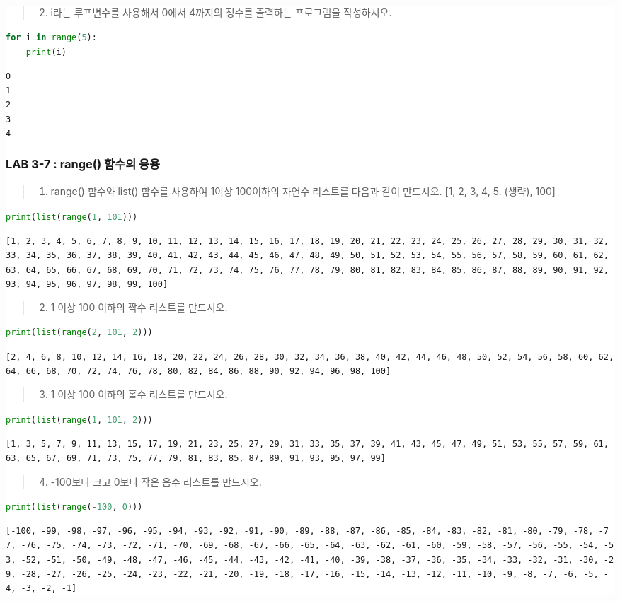 
> 2. i라는 루프변수를 사용해서 0에서 4까지의 정수를 출력하는 프로그램을 작성하시오.


```python
for i in range(5):
    print(i)
```

    0
    1
    2
    3
    4
    

### LAB 3-7 : range() 함수의 응용

> 1. range() 함수와 list() 함수를 사용하여 1이상 100이하의 자연수 리스트를 다음과 같이 만드시오. [1, 2, 3, 4, 5. (생략), 100]


```python
print(list(range(1, 101)))
```

    [1, 2, 3, 4, 5, 6, 7, 8, 9, 10, 11, 12, 13, 14, 15, 16, 17, 18, 19, 20, 21, 22, 23, 24, 25, 26, 27, 28, 29, 30, 31, 32, 33, 34, 35, 36, 37, 38, 39, 40, 41, 42, 43, 44, 45, 46, 47, 48, 49, 50, 51, 52, 53, 54, 55, 56, 57, 58, 59, 60, 61, 62, 63, 64, 65, 66, 67, 68, 69, 70, 71, 72, 73, 74, 75, 76, 77, 78, 79, 80, 81, 82, 83, 84, 85, 86, 87, 88, 89, 90, 91, 92, 93, 94, 95, 96, 97, 98, 99, 100]
    

> 2. 1 이상 100 이하의 짝수 리스트를 만드시오.


```python
print(list(range(2, 101, 2)))
```

    [2, 4, 6, 8, 10, 12, 14, 16, 18, 20, 22, 24, 26, 28, 30, 32, 34, 36, 38, 40, 42, 44, 46, 48, 50, 52, 54, 56, 58, 60, 62, 64, 66, 68, 70, 72, 74, 76, 78, 80, 82, 84, 86, 88, 90, 92, 94, 96, 98, 100]
    

> 3. 1 이상 100 이하의 홀수 리스트를 만드시오.


```python
print(list(range(1, 101, 2)))
```

    [1, 3, 5, 7, 9, 11, 13, 15, 17, 19, 21, 23, 25, 27, 29, 31, 33, 35, 37, 39, 41, 43, 45, 47, 49, 51, 53, 55, 57, 59, 61, 63, 65, 67, 69, 71, 73, 75, 77, 79, 81, 83, 85, 87, 89, 91, 93, 95, 97, 99]
    

> 4. -100보다 크고 0보다 작은 음수 리스트를 만드시오.


```python
print(list(range(-100, 0)))
```

    [-100, -99, -98, -97, -96, -95, -94, -93, -92, -91, -90, -89, -88, -87, -86, -85, -84, -83, -82, -81, -80, -79, -78, -77, -76, -75, -74, -73, -72, -71, -70, -69, -68, -67, -66, -65, -64, -63, -62, -61, -60, -59, -58, -57, -56, -55, -54, -53, -52, -51, -50, -49, -48, -47, -46, -45, -44, -43, -42, -41, -40, -39, -38, -37, -36, -35, -34, -33, -32, -31, -30, -29, -28, -27, -26, -25, -24, -23, -22, -21, -20, -19, -18, -17, -16, -15, -14, -13, -12, -11, -10, -9, -8, -7, -6, -5, -4, -3, -2, -1]
    